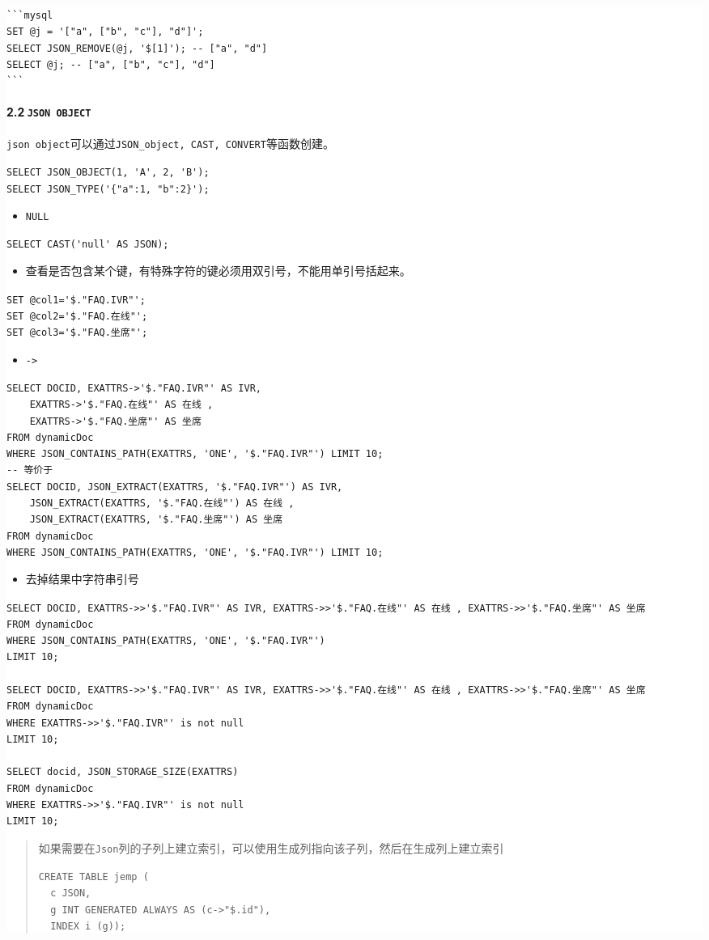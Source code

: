     ```mysql
    SET @j = '["a", ["b", "c"], "d"]';
    SELECT JSON_REMOVE(@j, '$[1]'); -- ["a", "d"]
    SELECT @j; -- ["a", ["b", "c"], "d"]
    ```

#### 2.2 `JSON OBJECT`

`json object`可以通过`JSON_object, CAST, CONVERT`等函数创建。

```mysql
SELECT JSON_OBJECT(1, 'A', 2, 'B');
SELECT JSON_TYPE('{"a":1, "b":2}');
```

- `NULL`
```mysql
SELECT CAST('null' AS JSON);
```

- 查看是否包含某个键，有特殊字符的键必须用双引号，不能用单引号括起来。
```mysql
SET @col1='$."FAQ.IVR"';
SET @col2='$."FAQ.在线"';
SET @col3='$."FAQ.坐席"';
```

- `->`
```mysql
SELECT DOCID, EXATTRS->'$."FAQ.IVR"' AS IVR, 
	EXATTRS->'$."FAQ.在线"' AS 在线 , 
	EXATTRS->'$."FAQ.坐席"' AS 坐席
FROM dynamicDoc 
WHERE JSON_CONTAINS_PATH(EXATTRS, 'ONE', '$."FAQ.IVR"') LIMIT 10;
-- 等价于
SELECT DOCID, JSON_EXTRACT(EXATTRS, '$."FAQ.IVR"') AS IVR, 
	JSON_EXTRACT(EXATTRS, '$."FAQ.在线"') AS 在线 , 
	JSON_EXTRACT(EXATTRS, '$."FAQ.坐席"') AS 坐席
FROM dynamicDoc 
WHERE JSON_CONTAINS_PATH(EXATTRS, 'ONE', '$."FAQ.IVR"') LIMIT 10;
```
- 去掉结果中字符串引号
```mysql
SELECT DOCID, EXATTRS->>'$."FAQ.IVR"' AS IVR, EXATTRS->>'$."FAQ.在线"' AS 在线 , EXATTRS->>'$."FAQ.坐席"' AS 坐席
FROM dynamicDoc 
WHERE JSON_CONTAINS_PATH(EXATTRS, 'ONE', '$."FAQ.IVR"') 
LIMIT 10;

SELECT DOCID, EXATTRS->>'$."FAQ.IVR"' AS IVR, EXATTRS->>'$."FAQ.在线"' AS 在线 , EXATTRS->>'$."FAQ.坐席"' AS 坐席
FROM dynamicDoc
WHERE EXATTRS->>'$."FAQ.IVR"' is not null
LIMIT 10;

SELECT docid, JSON_STORAGE_SIZE(EXATTRS)
FROM dynamicDoc
WHERE EXATTRS->>'$."FAQ.IVR"' is not null
LIMIT 10;
```
> 如果需要在`Json`列的子列上建立索引，可以使用生成列指向该子列，然后在生成列上建立索引
>
> ```mysql
> CREATE TABLE jemp (
> 	c JSON,
> 	g INT GENERATED ALWAYS AS (c->"$.id"),
> 	INDEX i (g));
> 